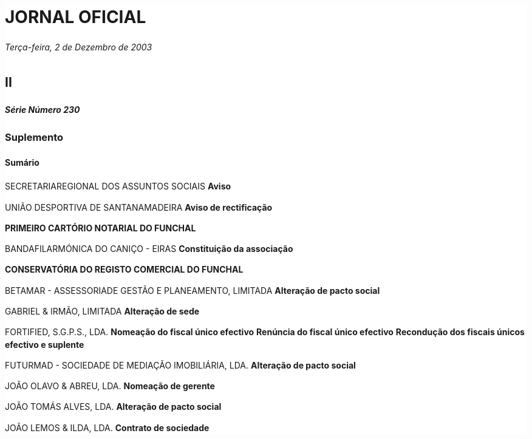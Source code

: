 # JORNAL OFICIAL

###### Terça-feira, 2 de Dezembro de 2003


## II

##### Série Número 230


### **Suplemento**

#### **Sumário**

SECRETARIAREGIONAL DOS ASSUNTOS SOCIAIS
**Aviso**


UNIÃO DESPORTIVA DE SANTANAMADEIRA
**Aviso de rectificação**


**PRIMEIRO CARTÓRIO NOTARIAL DO FUNCHAL**


BANDAFILARMÓNICA DO CANIÇO - EIRAS
**Constituição da associação**


**CONSERVATÓRIA DO REGISTO COMERCIAL DO FUNCHAL**


BETAMAR - ASSESSORIADE GESTÃO E PLANEAMENTO, LIMITADA
**Alteração de pacto social**


GABRIEL & IRMÃO, LIMITADA
**Alteração de sede**


FORTIFIED, S.G.P.S., LDA.
**Nomeação do fiscal único efectivo**
**Renúncia do fiscal único efectivo**
**Recondução dos fiscais únicos efectivo e suplente**


FUTURMAD - SOCIEDADE DE MEDIAÇÃO IMOBILIÁRIA, LDA.
**Alteração de pacto social**


JOÃO OLAVO & ABREU, LDA.
**Nomeação de gerente**


JOÃO TOMÁS ALVES, LDA.
**Alteração de pacto social**


JOÃO LEMOS & ILDA, LDA.
**Contrato de sociedade**

